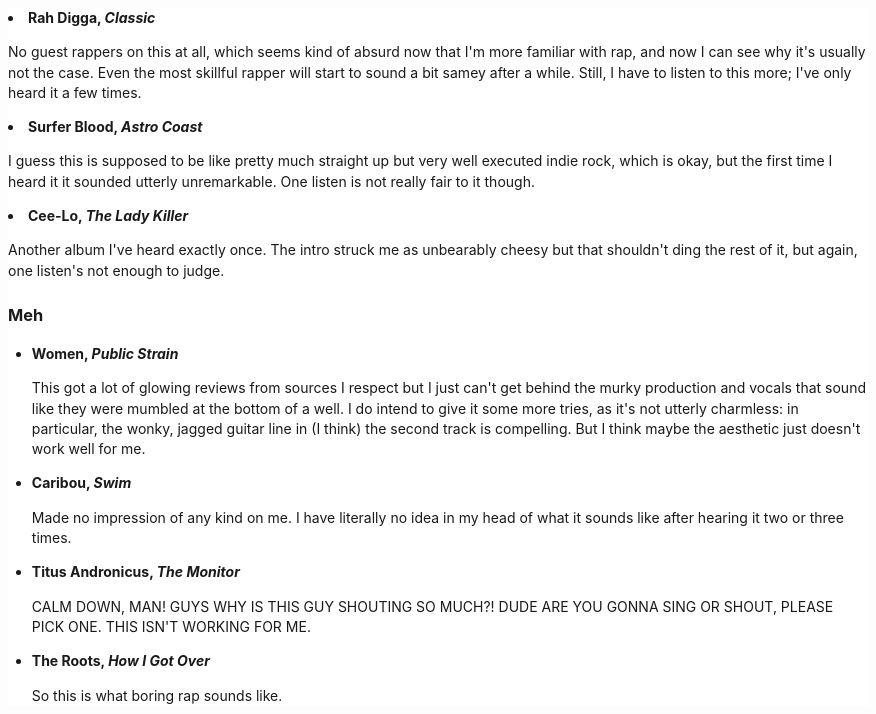 <li><strong>Rah Digga, <em>Classic</em></strong>
<p>No guest rappers on this at all, which seems kind of absurd now that I'm more familiar with rap, and now I can see why it's usually not the case. Even the most skillful rapper will start to sound a bit samey after a while. Still, I have to listen to this more; I've only heard it a few times.</p></li>

<li><strong>Surfer Blood, <em>Astro Coast</em></strong>
<p>I guess this is supposed to be like pretty much straight up but very well executed indie rock, which is okay, but the first time I heard it it sounded utterly unremarkable. One listen is not really fair to it though.</p></li>

<li><strong>Cee-Lo, <em>The Lady Killer</em></strong>
<p>Another album I've heard exactly once. The intro struck me as unbearably cheesy but that shouldn't ding the rest of it, but again, one listen's not enough to judge.</p></li>
</ul>

<h3>Meh</h3>

<ul>
<li><strong>Women, <em>Public Strain</em></strong>
<p>This got a lot of glowing reviews from sources I respect but I just can't get behind the murky production and vocals that sound like they were mumbled at the bottom of a well. I do intend to give it some more tries, as it's not utterly charmless: in particular, the wonky, jagged guitar line in (I think) the second track is compelling. But I think maybe the aesthetic just doesn't work well for me.</p></li>

<li><strong>Caribou, <em>Swim</em></strong>
<p>Made no impression of any kind on me. I have literally no idea in my head of what it sounds like after hearing it two or three times.</p></li>

<li><strong>Titus Andronicus, <em>The Monitor</em></strong>
<p>CALM DOWN, MAN! GUYS WHY IS THIS GUY SHOUTING SO MUCH?! DUDE ARE YOU GONNA SING OR SHOUT, PLEASE PICK ONE. THIS ISN'T WORKING FOR ME.</p></li>

<li><strong>The Roots, <em>How I Got Over</em></strong>
<p>So this is what boring rap sounds like.</p></li>
</ul>

